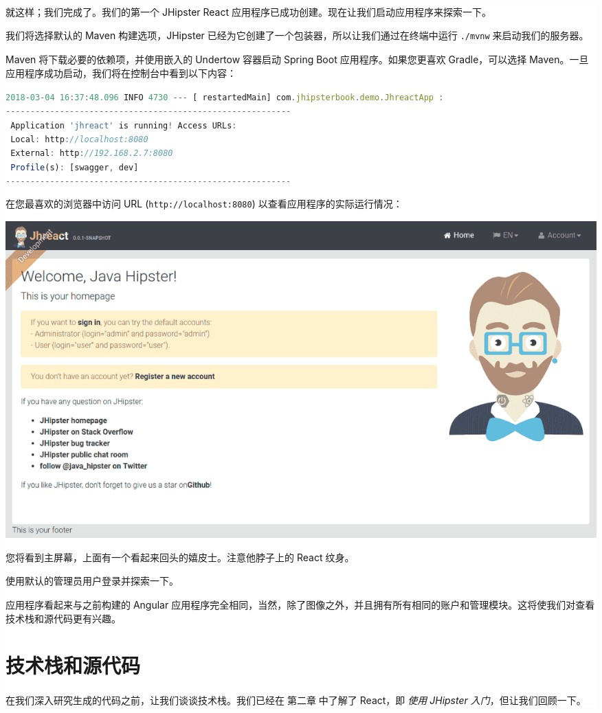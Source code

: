 就这样；我们完成了。我们的第一个 JHipster React 应用程序已成功创建。现在让我们启动应用程序来探索一下。

我们将选择默认的 Maven 构建选项，JHipster 已经为它创建了一个包装器，所以让我们通过在终端中运行 `./mvnw` 来启动我们的服务器。

Maven 将下载必要的依赖项，并使用嵌入的 Undertow 容器启动 Spring Boot 应用程序。如果您更喜欢 Gradle，可以选择 Maven。一旦应用程序成功启动，我们将在控制台中看到以下内容：

```js
2018-03-04 16:37:48.096 INFO 4730 --- [ restartedMain] com.jhipsterbook.demo.JhreactApp : 
----------------------------------------------------------
 Application 'jhreact' is running! Access URLs:
 Local: http://localhost:8080
 External: http://192.168.2.7:8080
 Profile(s): [swagger, dev]
----------------------------------------------------------
```

在您最喜欢的浏览器中访问 URL (`http://localhost:8080`) 以查看应用程序的实际运行情况：

![](img/f4770fb9-2961-45b2-9fee-b47583320aed.png)

您将看到主屏幕，上面有一个看起来回头的嬉皮士。注意他脖子上的 React 纹身。

使用默认的管理员用户登录并探索一下。

应用程序看起来与之前构建的 Angular 应用程序完全相同，当然，除了图像之外，并且拥有所有相同的账户和管理模块。这将使我们对查看技术栈和源代码更有兴趣。

# 技术栈和源代码

在我们深入研究生成的代码之前，让我们谈谈技术栈。我们已经在 第二章 中了解了 React，即 *使用 JHipster 入门*，但让我们回顾一下。
